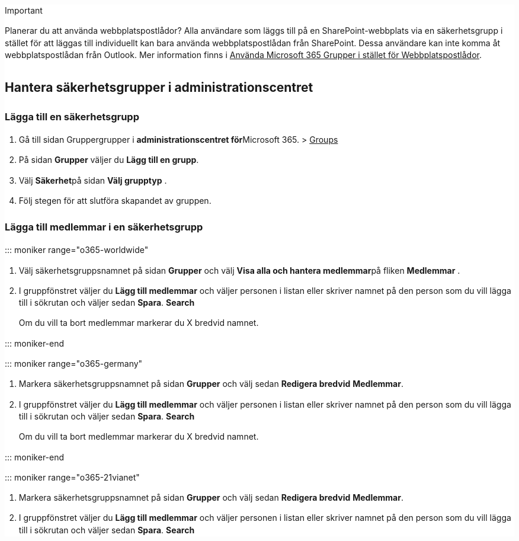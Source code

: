 > [!IMPORTANT]
>  Planerar du att använda webbplatspostlådor? Alla användare som läggs till på en SharePoint-webbplats via en säkerhetsgrupp i stället för att läggas till individuellt kan bara använda webbplatspostlådan från SharePoint. Dessa användare kan inte komma åt webbplatspostlådan från Outlook. Mer information finns i [Använda Microsoft 365 Grupper i stället för Webbplatspostlådor](https://support.microsoft.com/office/737d6b1f-67cc-41fe-8db8-f2d09dd1673b). 
  
## <a name="manage-security-groups-in-the-admin-center"></a>Hantera säkerhetsgrupper i administrationscentret

### <a name="add-a-security-group"></a>Lägga till en säkerhetsgrupp

1. Gå till sidan Gruppergrupper i **administrationscentret för**Microsoft 365.  >  <a href="https://go.microsoft.com/fwlink/p/?linkid=2052855" target="_blank">Groups</a>
  
2. På sidan **Grupper** väljer du **Lägg till en grupp**.
    
3. Välj **Säkerhet**på sidan **Välj grupptyp** . 
    
4. Följ stegen för att slutföra skapandet av gruppen. 
 
### <a name="add-members-to-a-security-group"></a>Lägga till medlemmar i en säkerhetsgrupp

::: moniker range="o365-worldwide"
    
1. Välj säkerhetsgruppsnamnet på sidan **Grupper** och välj **Visa alla och hantera medlemmar**på fliken **Medlemmar** . 
    
2. I gruppfönstret väljer du **Lägg till medlemmar** och väljer personen i listan eller skriver namnet på den person som du vill lägga till i sökrutan och väljer sedan **Spara**. **Search**
    
    Om du vill ta bort medlemmar markerar du X bredvid namnet. 
  
::: moniker-end

::: moniker range="o365-germany"

1. Markera säkerhetsgruppsnamnet på sidan **Grupper** och välj sedan **Redigera bredvid** **Medlemmar**. 
    
2. I gruppfönstret väljer du **Lägg till medlemmar** och väljer personen i listan eller skriver namnet på den person som du vill lägga till i sökrutan och väljer sedan **Spara**. **Search**
    
    Om du vill ta bort medlemmar markerar du X bredvid namnet. 
  
::: moniker-end

::: moniker range="o365-21vianet"


1. Markera säkerhetsgruppsnamnet på sidan **Grupper** och välj sedan **Redigera bredvid** **Medlemmar**. 
    
2. I gruppfönstret väljer du **Lägg till medlemmar** och väljer personen i listan eller skriver namnet på den person som du vill lägga till i sökrutan och väljer sedan **Spara**. **Search**
    